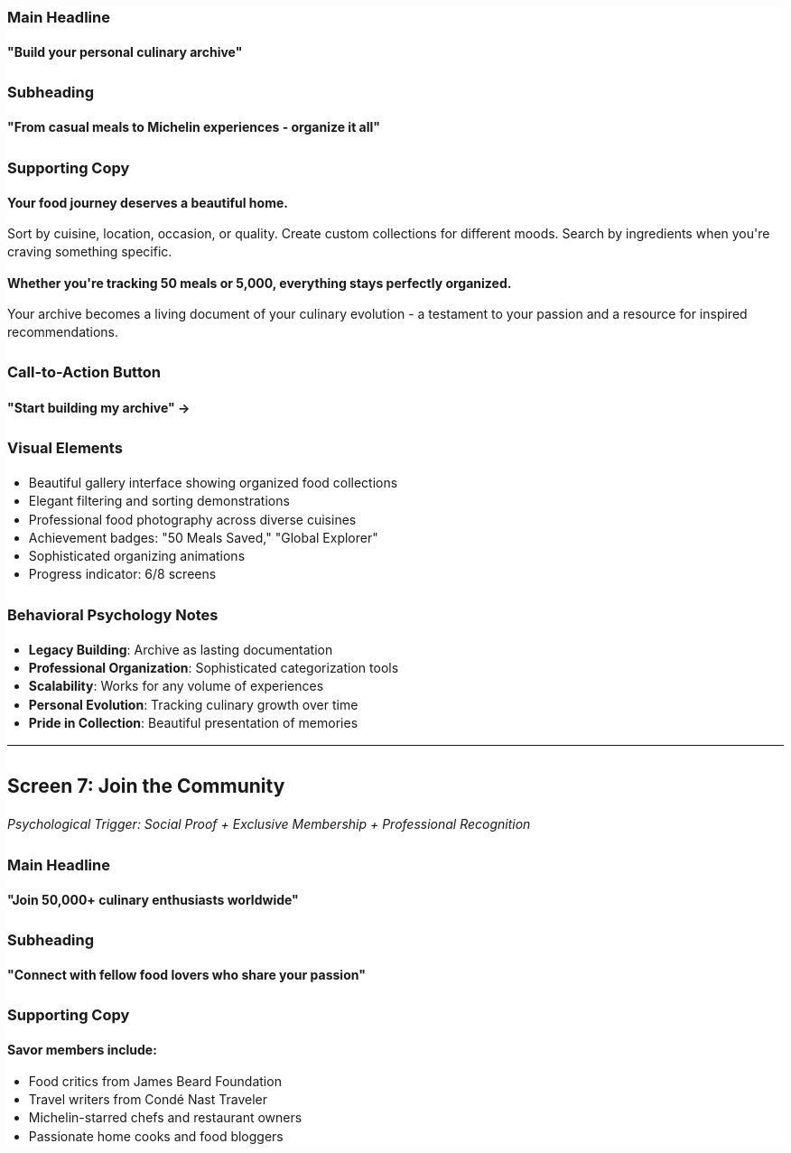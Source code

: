 ### Main Headline
**"Build your personal culinary archive"**

### Subheading
**"From casual meals to Michelin experiences - organize it all"**

### Supporting Copy
**Your food journey deserves a beautiful home.**

Sort by cuisine, location, occasion, or quality. Create custom collections for different moods. Search by ingredients when you're craving something specific.

**Whether you're tracking 50 meals or 5,000, everything stays perfectly organized.**

Your archive becomes a living document of your culinary evolution - a testament to your passion and a resource for inspired recommendations.

### Call-to-Action Button
**"Start building my archive" →**

### Visual Elements
- Beautiful gallery interface showing organized food collections
- Elegant filtering and sorting demonstrations
- Professional food photography across diverse cuisines
- Achievement badges: "50 Meals Saved," "Global Explorer"
- Sophisticated organizing animations
- Progress indicator: 6/8 screens

### Behavioral Psychology Notes
- **Legacy Building**: Archive as lasting documentation
- **Professional Organization**: Sophisticated categorization tools
- **Scalability**: Works for any volume of experiences
- **Personal Evolution**: Tracking culinary growth over time
- **Pride in Collection**: Beautiful presentation of memories

---

## Screen 7: Join the Community
*Psychological Trigger: Social Proof + Exclusive Membership + Professional Recognition*

### Main Headline
**"Join 50,000+ culinary enthusiasts worldwide"**

### Subheading
**"Connect with fellow food lovers who share your passion"**

### Supporting Copy
**Savor members include:**
- Food critics from James Beard Foundation
- Travel writers from Condé Nast Traveler  
- Michelin-starred chefs and restaurant owners
- Passionate home cooks and food bloggers
